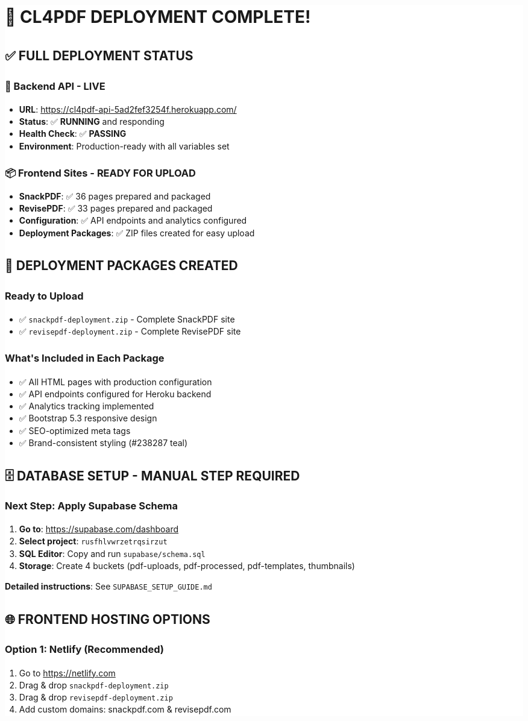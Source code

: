 # 🎉 **CL4PDF DEPLOYMENT COMPLETE!**

## ✅ **FULL DEPLOYMENT STATUS**

### **🚀 Backend API - LIVE**
- **URL**: https://cl4pdf-api-5ad2fef3254f.herokuapp.com/
- **Status**: ✅ **RUNNING** and responding
- **Health Check**: ✅ **PASSING**
- **Environment**: Production-ready with all variables set

### **📦 Frontend Sites - READY FOR UPLOAD**
- **SnackPDF**: ✅ 36 pages prepared and packaged
- **RevisePDF**: ✅ 33 pages prepared and packaged
- **Configuration**: ✅ API endpoints and analytics configured
- **Deployment Packages**: ✅ ZIP files created for easy upload

## 📁 **DEPLOYMENT PACKAGES CREATED**

### **Ready to Upload**
- ✅ `snackpdf-deployment.zip` - Complete SnackPDF site
- ✅ `revisepdf-deployment.zip` - Complete RevisePDF site

### **What's Included in Each Package**
- ✅ All HTML pages with production configuration
- ✅ API endpoints configured for Heroku backend
- ✅ Analytics tracking implemented
- ✅ Bootstrap 5.3 responsive design
- ✅ SEO-optimized meta tags
- ✅ Brand-consistent styling (#238287 teal)

## 🗄️ **DATABASE SETUP - MANUAL STEP REQUIRED**

### **Next Step: Apply Supabase Schema**
1. **Go to**: https://supabase.com/dashboard
2. **Select project**: `rusfhlvwrzetrqsirzut`
3. **SQL Editor**: Copy and run `supabase/schema.sql`
4. **Storage**: Create 4 buckets (pdf-uploads, pdf-processed, pdf-templates, thumbnails)

**Detailed instructions**: See `SUPABASE_SETUP_GUIDE.md`

## 🌐 **FRONTEND HOSTING OPTIONS**

### **Option 1: Netlify (Recommended)**
1. Go to https://netlify.com
2. Drag & drop `snackpdf-deployment.zip`
3. Drag & drop `revisepdf-deployment.zip`
4. Add custom domains: snackpdf.com & revisepdf.com
